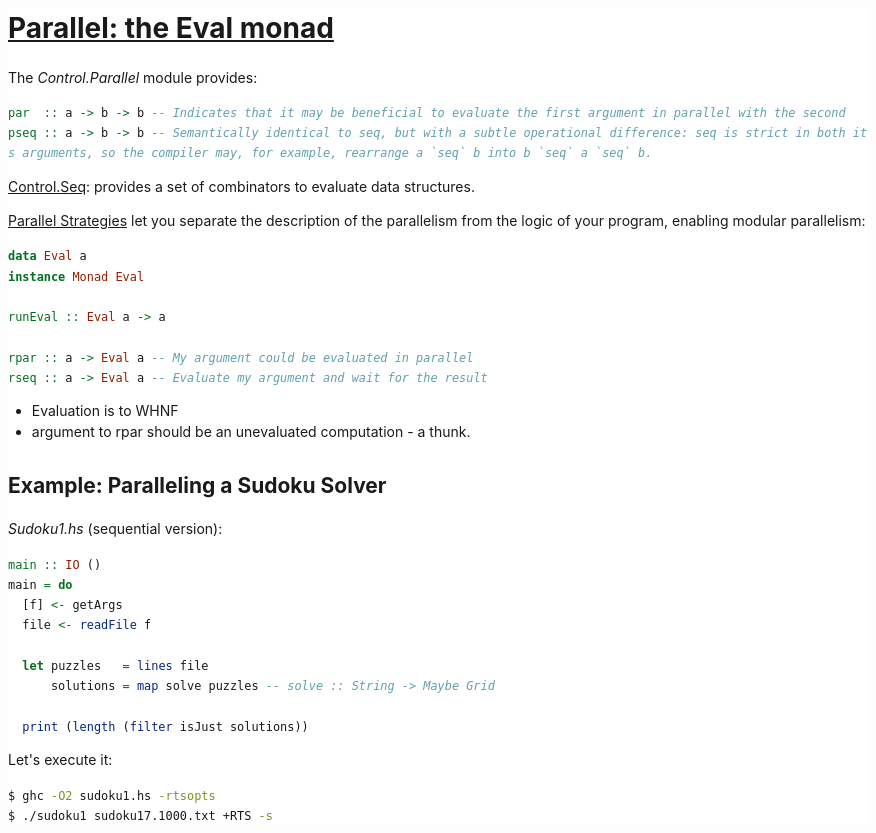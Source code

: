 # [Parallel: the Eval monad](https://hackage.haskell.org/package/parallel-3.2.2.0/docs/Control-Parallel.html)

The _Control.Parallel_ module provides:

```haskell
par  :: a -> b -> b -- Indicates that it may be beneficial to evaluate the first argument in parallel with the second
pseq :: a -> b -> b -- Semantically identical to seq, but with a subtle operational difference: seq is strict in both its arguments, so the compiler may, for example, rearrange a `seq` b into b `seq` a `seq` b.
```

[Control.Seq](https://hackage.haskell.org/package/parallel-3.2.2.0/docs/Control-Seq.html): provides a set of combinators to evaluate data structures.

[Parallel Strategies](https://hackage.haskell.org/package/parallel-3.2.2.0/docs/Control-Parallel-Strategies.html) let you separate the description of the parallelism from the logic of your program, enabling modular parallelism:

```haskell
data Eval a
instance Monad Eval

runEval :: Eval a -> a

rpar :: a -> Eval a -- My argument could be evaluated in parallel
rseq :: a -> Eval a -- Evaluate my argument and wait for the result
```

- Evaluation is to WHNF
- argument to rpar should be an unevaluated computation - a thunk.

## Example: Paralleling a Sudoku Solver

_Sudoku1.hs_ (sequential version):

```haskell
main :: IO ()
main = do
  [f] <- getArgs
  file <- readFile f

  let puzzles   = lines file
      solutions = map solve puzzles -- solve :: String -> Maybe Grid

  print (length (filter isJust solutions))
```

Let's execute it:

```zsh
$ ghc -O2 sudoku1.hs -rtsopts
$ ./sudoku1 sudoku17.1000.txt +RTS -s
```
